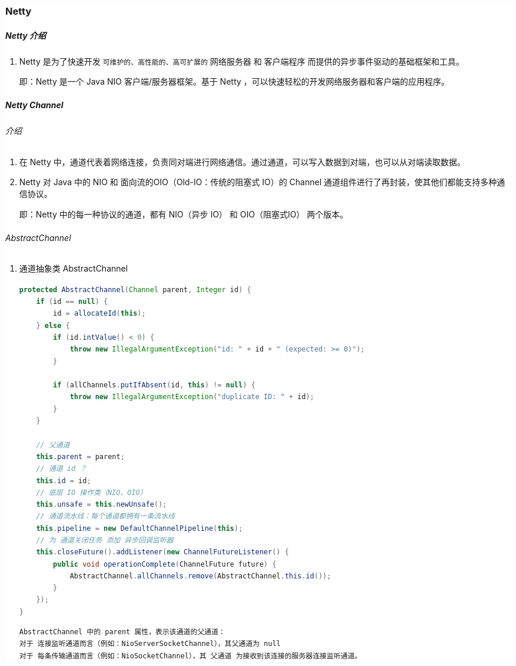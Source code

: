 ### Netty

##### Netty 介绍

1. Netty 是为了快速开发 `可维护的、高性能的、高可扩展的` 网络服务器 和 客户端程序 而提供的异步事件驱动的基础框架和工具。

   即：Netty 是一个 Java NIO 客户端/服务器框架。基于 Netty ，可以快速轻松的开发网络服务器和客户端的应用程序。

##### Netty Channel

###### 介绍

1. 在 Netty 中，通道代表着网络连接，负责同对端进行网络通信。通过通道，可以写入数据到对端，也可以从对端读取数据。

2. Netty 对 Java 中的 NIO 和 面向流的OIO（Old-IO：传统的阻塞式 IO）的 Channel 通道组件进行了再封装，使其他们都能支持多种通信协议。

   即：Netty 中的每一种协议的通道，都有 NIO（异步 IO） 和 OIO（阻塞式IO） 两个版本。

###### AbstractChannel

1. 通道抽象类 AbstractChannel

   ```java
   protected AbstractChannel(Channel parent, Integer id) {
       if (id == null) {
           id = allocateId(this);
       } else {
           if (id.intValue() < 0) {
               throw new IllegalArgumentException("id: " + id + " (expected: >= 0)");
           }
   
           if (allChannels.putIfAbsent(id, this) != null) {
               throw new IllegalArgumentException("duplicate ID: " + id);
           }
       }
   
       // 父通道
       this.parent = parent;
       // 通道 id ？
       this.id = id;
       // 底层 IO 操作类（NIO、OIO）
       this.unsafe = this.newUnsafe();
       // 通道流水线：每个通道都拥有一条流水线
       this.pipeline = new DefaultChannelPipeline(this);
       // 为 通道关闭任务 添加 异步回调监听器
       this.closeFuture().addListener(new ChannelFutureListener() {
           public void operationComplete(ChannelFuture future) {
               AbstractChannel.allChannels.remove(AbstractChannel.this.id());
           }
       });
   }
   ```

   ```
   AbstractChannel 中的 parent 属性，表示该通道的父通道：
   对于 连接监听通道而言（例如：NioServerSocketChannel），其父通道为 null
   对于 每条传输通道而言（例如：NioSocketChannel），其 父通道 为接收到该连接的服务器连接监听通道。
   ```
